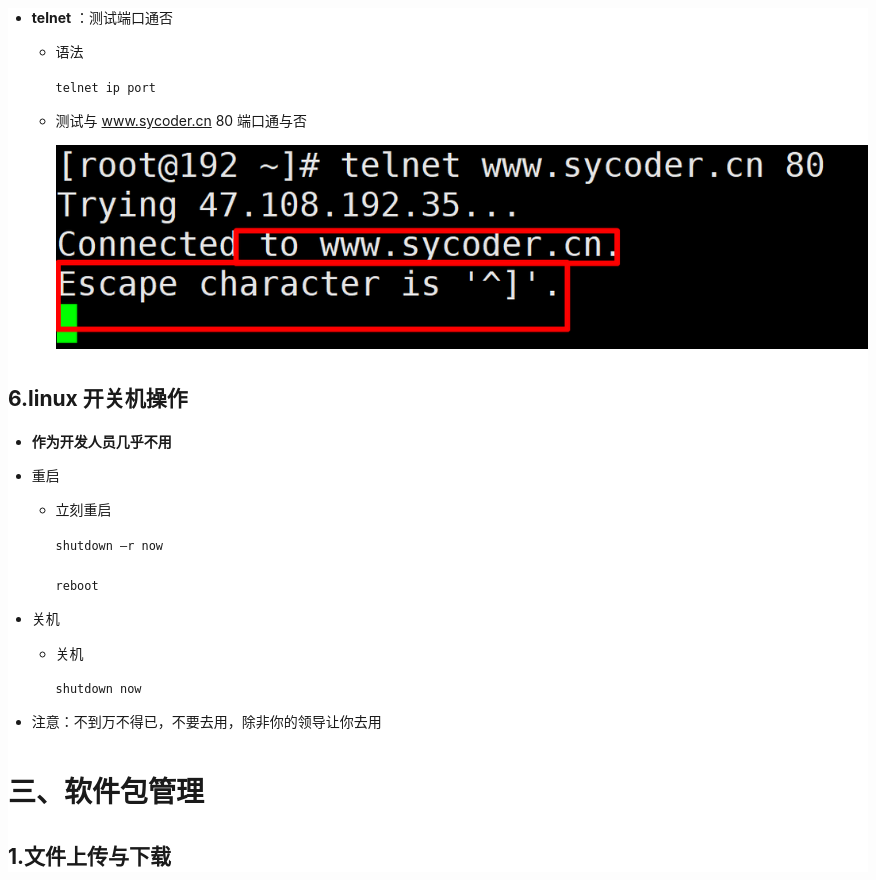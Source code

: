     

- **telnet** ：测试端口通否

  - 语法

    ```shell
    telnet ip port
    ```

  - 测试与 www.sycoder.cn 80 端口通与否

    ![image-20221018142748669](系统管理与软件安装.assets/image-20221018142748669.png)

  

## 6.linux 开关机操作

- **作为开发人员几乎不用**

- 重启

  - 立刻重启

    ```shell
    shutdown –r now
    
    reboot
    ```

    

- 关机

  - 关机

    ```shell
    shutdown now
    ```

- 注意：不到万不得已，不要去用，除非你的领导让你去用

# 三、软件包管理

## 1.文件上传与下载
